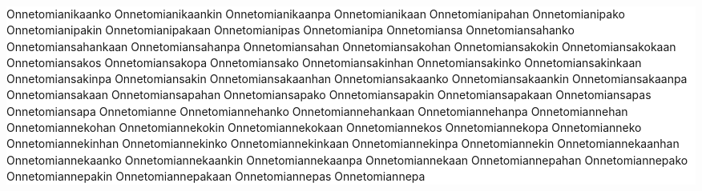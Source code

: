 Onnetomianikaanko
Onnetomianikaankin
Onnetomianikaanpa
Onnetomianikaan
Onnetomianipahan
Onnetomianipako
Onnetomianipakin
Onnetomianipakaan
Onnetomianipas
Onnetomianipa
Onnetomiansa
Onnetomiansahanko
Onnetomiansahankaan
Onnetomiansahanpa
Onnetomiansahan
Onnetomiansakohan
Onnetomiansakokin
Onnetomiansakokaan
Onnetomiansakos
Onnetomiansakopa
Onnetomiansako
Onnetomiansakinhan
Onnetomiansakinko
Onnetomiansakinkaan
Onnetomiansakinpa
Onnetomiansakin
Onnetomiansakaanhan
Onnetomiansakaanko
Onnetomiansakaankin
Onnetomiansakaanpa
Onnetomiansakaan
Onnetomiansapahan
Onnetomiansapako
Onnetomiansapakin
Onnetomiansapakaan
Onnetomiansapas
Onnetomiansapa
Onnetomianne
Onnetomiannehanko
Onnetomiannehankaan
Onnetomiannehanpa
Onnetomiannehan
Onnetomiannekohan
Onnetomiannekokin
Onnetomiannekokaan
Onnetomiannekos
Onnetomiannekopa
Onnetomianneko
Onnetomiannekinhan
Onnetomiannekinko
Onnetomiannekinkaan
Onnetomiannekinpa
Onnetomiannekin
Onnetomiannekaanhan
Onnetomiannekaanko
Onnetomiannekaankin
Onnetomiannekaanpa
Onnetomiannekaan
Onnetomiannepahan
Onnetomiannepako
Onnetomiannepakin
Onnetomiannepakaan
Onnetomiannepas
Onnetomiannepa